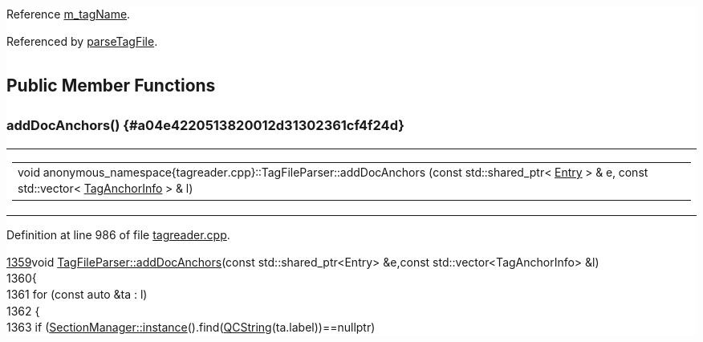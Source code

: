 </div>


<p>Reference <a href="#adfdee579b9a50ed97a730b7a9f23436f">m_tagName</a>.</p>


<p>Referenced by <a href="/web-doxygen/docs/api/files/src/tagreader-cpp/#a1cb67a3965d52e8078507f0bfd354337">parseTagFile</a>.</p>

</div>
</div>

</div>

<div class="doxySectionDef">

## Public Member Functions

### addDocAnchors() {#a04e4220513820012d31302361cf4f24d}

<div class="doxyMemberItem">
<div class="doxyMemberProto">
<table class="doxyMemberLabels">
<tr class="doxyMemberLabels">
<td class="doxyMemberLabelsLeft">
<table class="doxyMemberName">
<tr>
<td class="doxyMemberName">void anonymous_namespace{tagreader.cpp}::TagFileParser::addDocAnchors (const std::shared_ptr&lt; <a href="/web-doxygen/docs/api/classes/entry">Entry</a> &gt; &amp; e, const std::vector&lt; <a href="/web-doxygen/docs/api/classes/anonymous-tagreader-cpp-/taganchorinfo">TagAnchorInfo</a> &gt; &amp; l)</td>
</tr>
</table>
</td>
</tr>
</table>
</div>
<div class="doxyMemberDoc">



<p>Definition at line 986 of file <a href="/web-doxygen/docs/api/files/src/tagreader-cpp">tagreader.cpp</a>.</p>


<div class="doxyProgramListing">

<div class="doxyCodeLine"><span class="doxyLineNumber"><a href="#a04e4220513820012d31302361cf4f24d">1359</a></span><span class="doxyLineContent"><span class="doxyHighlightKeywordType">void</span><span class="doxyHighlight"> <a href="#a04e4220513820012d31302361cf4f24d">TagFileParser::addDocAnchors</a>(</span><span class="doxyHighlightKeyword">const</span><span class="doxyHighlight"> std::shared_ptr&lt;Entry&gt; &amp;e,</span><span class="doxyHighlightKeyword">const</span><span class="doxyHighlight"> std::vector&lt;TagAnchorInfo&gt; &amp;l)</span></span></div>
<div class="doxyCodeLine"><span class="doxyLineNumber">1360</span><span class="doxyLineContent"><span class="doxyHighlight">{</span></span></div>
<div class="doxyCodeLine"><span class="doxyLineNumber">1361</span><span class="doxyLineContent"><span class="doxyHighlight">  </span><span class="doxyHighlightKeywordFlow">for</span><span class="doxyHighlight"> (</span><span class="doxyHighlightKeyword">const</span><span class="doxyHighlight"> </span><span class="doxyHighlightKeyword">auto</span><span class="doxyHighlight"> &amp;ta : l)</span></span></div>
<div class="doxyCodeLine"><span class="doxyLineNumber">1362</span><span class="doxyLineContent"><span class="doxyHighlight">  {</span></span></div>
<div class="doxyCodeLine"><span class="doxyLineNumber">1363</span><span class="doxyLineContent"><span class="doxyHighlight">    </span><span class="doxyHighlightKeywordFlow">if</span><span class="doxyHighlight"> (<a href="/web-doxygen/docs/api/classes/sectionmanager/#afcf31c2b2bad467541c924342b08773d">SectionManager::instance</a>().find(<a href="/web-doxygen/docs/api/classes/qcstring">QCString</a>(ta.label))==</span><span class="doxyHighlightKeyword">nullptr</span><span class="doxyHighlight">)</span></span></div>